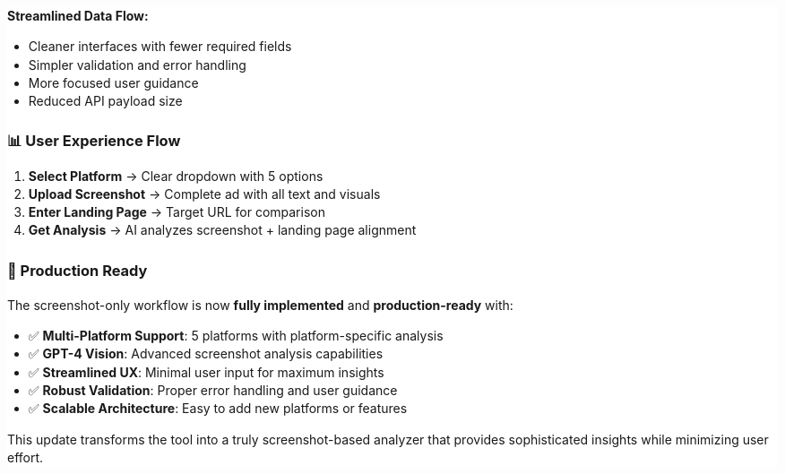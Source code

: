 **Streamlined Data Flow:**
- Cleaner interfaces with fewer required fields
- Simpler validation and error handling
- More focused user guidance
- Reduced API payload size

### 📊 User Experience Flow

1. **Select Platform** → Clear dropdown with 5 options
2. **Upload Screenshot** → Complete ad with all text and visuals
3. **Enter Landing Page** → Target URL for comparison
4. **Get Analysis** → AI analyzes screenshot + landing page alignment

### 🚀 Production Ready

The screenshot-only workflow is now **fully implemented** and **production-ready** with:
- ✅ **Multi-Platform Support**: 5 platforms with platform-specific analysis
- ✅ **GPT-4 Vision**: Advanced screenshot analysis capabilities  
- ✅ **Streamlined UX**: Minimal user input for maximum insights
- ✅ **Robust Validation**: Proper error handling and user guidance
- ✅ **Scalable Architecture**: Easy to add new platforms or features

This update transforms the tool into a truly screenshot-based analyzer that provides sophisticated insights while minimizing user effort.